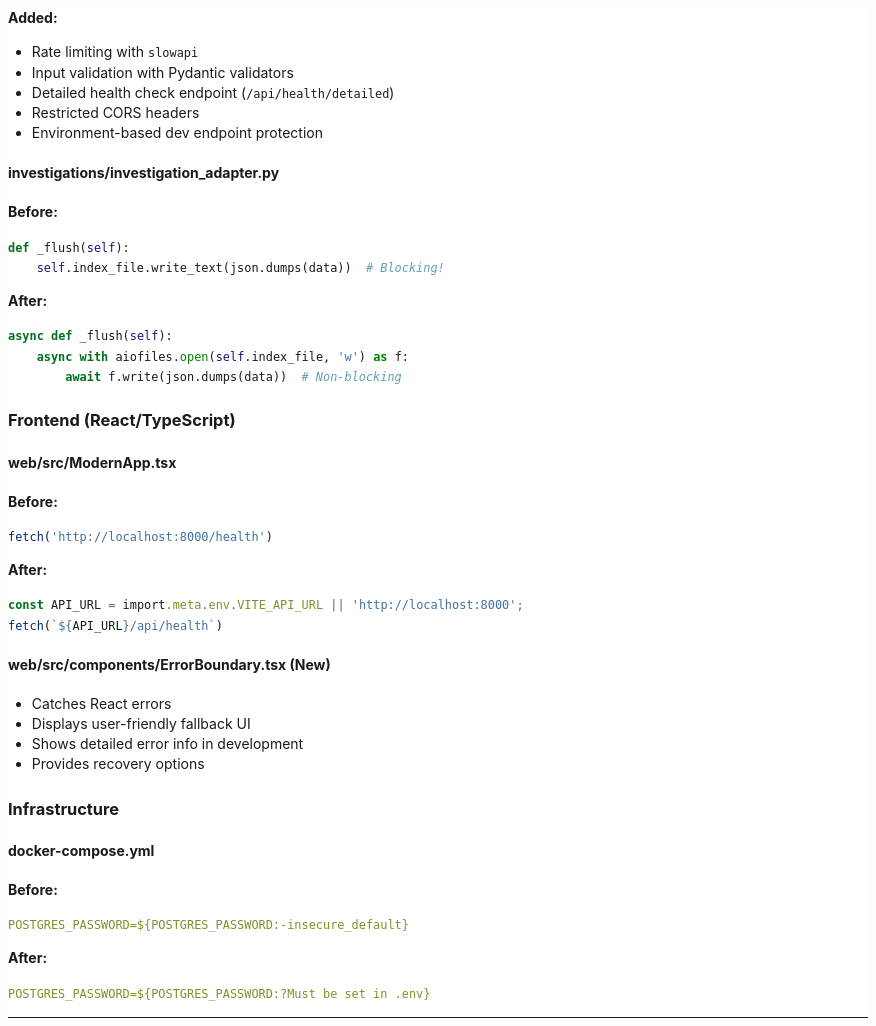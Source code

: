 **Added:**
- Rate limiting with `slowapi`
- Input validation with Pydantic validators
- Detailed health check endpoint (`/api/health/detailed`)
- Restricted CORS headers
- Environment-based dev endpoint protection

#### investigations/investigation_adapter.py

**Before:**
```python
def _flush(self):
    self.index_file.write_text(json.dumps(data))  # Blocking!
```

**After:**
```python
async def _flush(self):
    async with aiofiles.open(self.index_file, 'w') as f:
        await f.write(json.dumps(data))  # Non-blocking
```

### Frontend (React/TypeScript)

#### web/src/ModernApp.tsx

**Before:**
```typescript
fetch('http://localhost:8000/health')
```

**After:**
```typescript
const API_URL = import.meta.env.VITE_API_URL || 'http://localhost:8000';
fetch(`${API_URL}/api/health`)
```

#### web/src/components/ErrorBoundary.tsx (New)

- Catches React errors
- Displays user-friendly fallback UI
- Shows detailed error info in development
- Provides recovery options

### Infrastructure

#### docker-compose.yml

**Before:**
```yaml
POSTGRES_PASSWORD=${POSTGRES_PASSWORD:-insecure_default}
```

**After:**
```yaml
POSTGRES_PASSWORD=${POSTGRES_PASSWORD:?Must be set in .env}
```

---